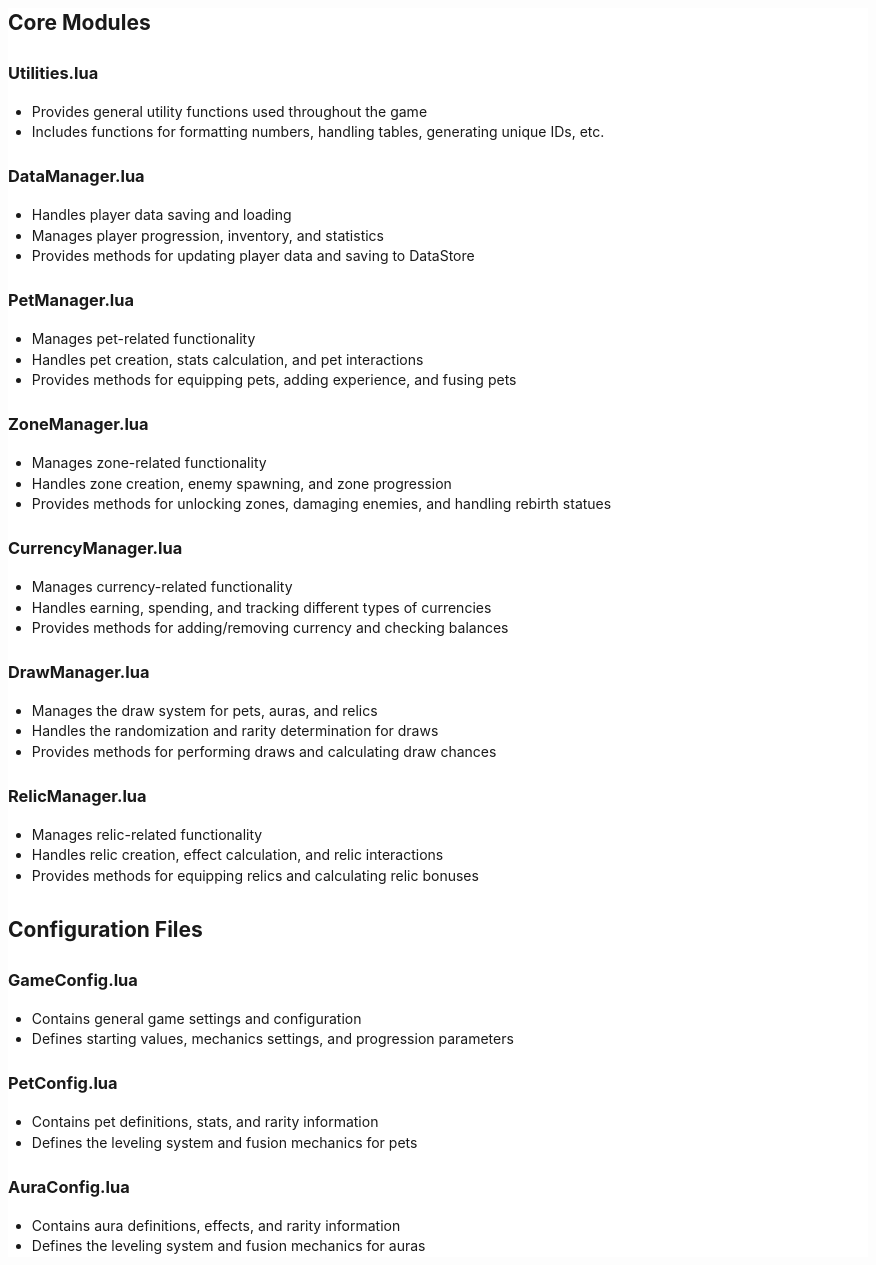 ## Core Modules

### Utilities.lua
- Provides general utility functions used throughout the game
- Includes functions for formatting numbers, handling tables, generating unique IDs, etc.

### DataManager.lua
- Handles player data saving and loading
- Manages player progression, inventory, and statistics
- Provides methods for updating player data and saving to DataStore

### PetManager.lua
- Manages pet-related functionality
- Handles pet creation, stats calculation, and pet interactions
- Provides methods for equipping pets, adding experience, and fusing pets

### ZoneManager.lua
- Manages zone-related functionality
- Handles zone creation, enemy spawning, and zone progression
- Provides methods for unlocking zones, damaging enemies, and handling rebirth statues

### CurrencyManager.lua
- Manages currency-related functionality
- Handles earning, spending, and tracking different types of currencies
- Provides methods for adding/removing currency and checking balances

### DrawManager.lua
- Manages the draw system for pets, auras, and relics
- Handles the randomization and rarity determination for draws
- Provides methods for performing draws and calculating draw chances

### RelicManager.lua
- Manages relic-related functionality
- Handles relic creation, effect calculation, and relic interactions
- Provides methods for equipping relics and calculating relic bonuses

## Configuration Files

### GameConfig.lua
- Contains general game settings and configuration
- Defines starting values, mechanics settings, and progression parameters

### PetConfig.lua
- Contains pet definitions, stats, and rarity information
- Defines the leveling system and fusion mechanics for pets

### AuraConfig.lua
- Contains aura definitions, effects, and rarity information
- Defines the leveling system and fusion mechanics for auras
